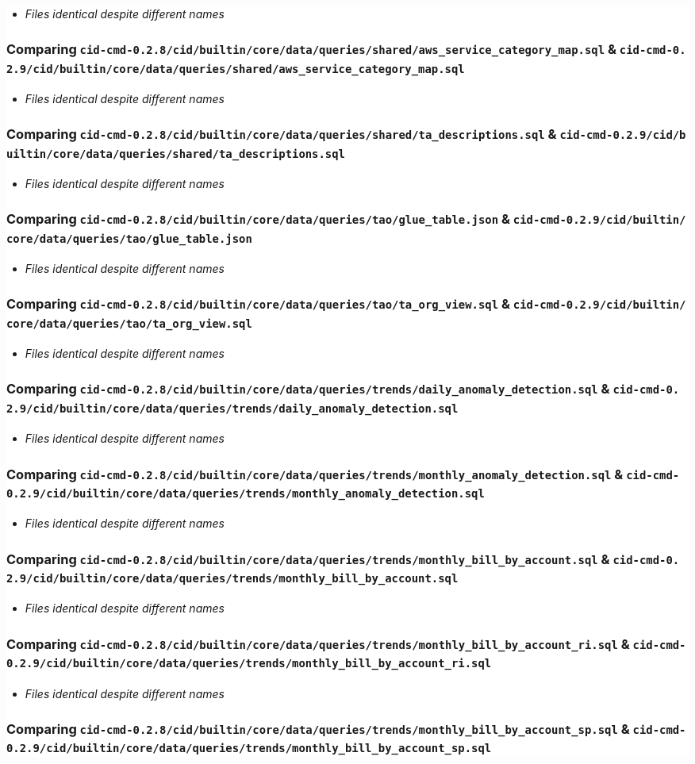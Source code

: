  * *Files identical despite different names*

### Comparing `cid-cmd-0.2.8/cid/builtin/core/data/queries/shared/aws_service_category_map.sql` & `cid-cmd-0.2.9/cid/builtin/core/data/queries/shared/aws_service_category_map.sql`

 * *Files identical despite different names*

### Comparing `cid-cmd-0.2.8/cid/builtin/core/data/queries/shared/ta_descriptions.sql` & `cid-cmd-0.2.9/cid/builtin/core/data/queries/shared/ta_descriptions.sql`

 * *Files identical despite different names*

### Comparing `cid-cmd-0.2.8/cid/builtin/core/data/queries/tao/glue_table.json` & `cid-cmd-0.2.9/cid/builtin/core/data/queries/tao/glue_table.json`

 * *Files identical despite different names*

### Comparing `cid-cmd-0.2.8/cid/builtin/core/data/queries/tao/ta_org_view.sql` & `cid-cmd-0.2.9/cid/builtin/core/data/queries/tao/ta_org_view.sql`

 * *Files identical despite different names*

### Comparing `cid-cmd-0.2.8/cid/builtin/core/data/queries/trends/daily_anomaly_detection.sql` & `cid-cmd-0.2.9/cid/builtin/core/data/queries/trends/daily_anomaly_detection.sql`

 * *Files identical despite different names*

### Comparing `cid-cmd-0.2.8/cid/builtin/core/data/queries/trends/monthly_anomaly_detection.sql` & `cid-cmd-0.2.9/cid/builtin/core/data/queries/trends/monthly_anomaly_detection.sql`

 * *Files identical despite different names*

### Comparing `cid-cmd-0.2.8/cid/builtin/core/data/queries/trends/monthly_bill_by_account.sql` & `cid-cmd-0.2.9/cid/builtin/core/data/queries/trends/monthly_bill_by_account.sql`

 * *Files identical despite different names*

### Comparing `cid-cmd-0.2.8/cid/builtin/core/data/queries/trends/monthly_bill_by_account_ri.sql` & `cid-cmd-0.2.9/cid/builtin/core/data/queries/trends/monthly_bill_by_account_ri.sql`

 * *Files identical despite different names*

### Comparing `cid-cmd-0.2.8/cid/builtin/core/data/queries/trends/monthly_bill_by_account_sp.sql` & `cid-cmd-0.2.9/cid/builtin/core/data/queries/trends/monthly_bill_by_account_sp.sql`
